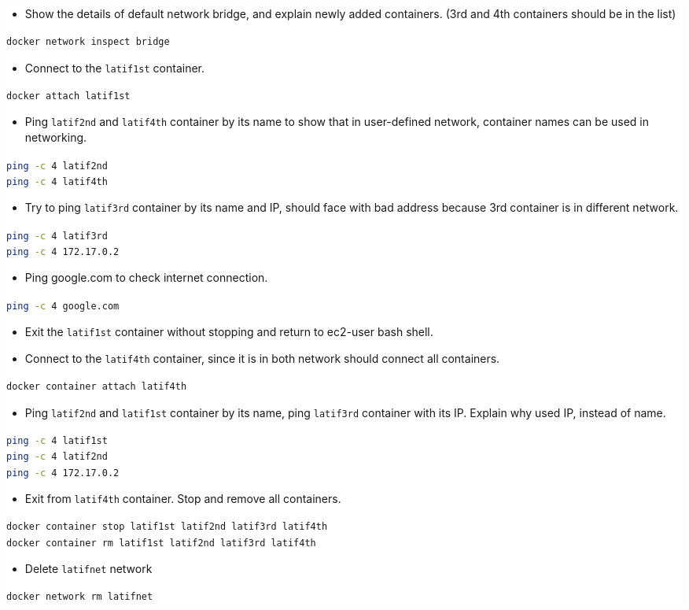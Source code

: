 - Show the details of  default network bridge, and explain newly added containers. (3rd and 4th containers should be in the list)

```bash
docker network inspect bridge
```

- Connect to the `latif1st` container.

```bash
docker attach latif1st
```

- Ping `latif2nd` and `latif4th` container by its name to show that in user-defined network, container names can be used in networking.

```bash
ping -c 4 latif2nd
ping -c 4 latif4th
```

- Try to ping `latif3rd` container by its name and IP, should face with bad address because 3rd container is in different network.

```bash
ping -c 4 latif3rd
ping -c 4 172.17.0.2
```

- Ping google.com to check internet connection.

```bash
ping -c 4 google.com
```

- Exit the `latif1st` container without stopping and return to ec2-user bash shell.

- Connect to the `latif4th` container, since it is in both network should connect all containers.

```bash
docker container attach latif4th
```

- Ping `latif2nd` and `latif1st` container by its name, ping `latif3rd` container with its IP. Explain why used IP, instead of name.

```bash
ping -c 4 latif1st
ping -c 4 latif2nd
ping -c 4 172.17.0.2
```

- Exit from `latif4th` container. Stop and remove all containers.

```bash
docker container stop latif1st latif2nd latif3rd latif4th
docker container rm latif1st latif2nd latif3rd latif4th
```

- Delete `latifnet` network

```bash
docker network rm latifnet
```
